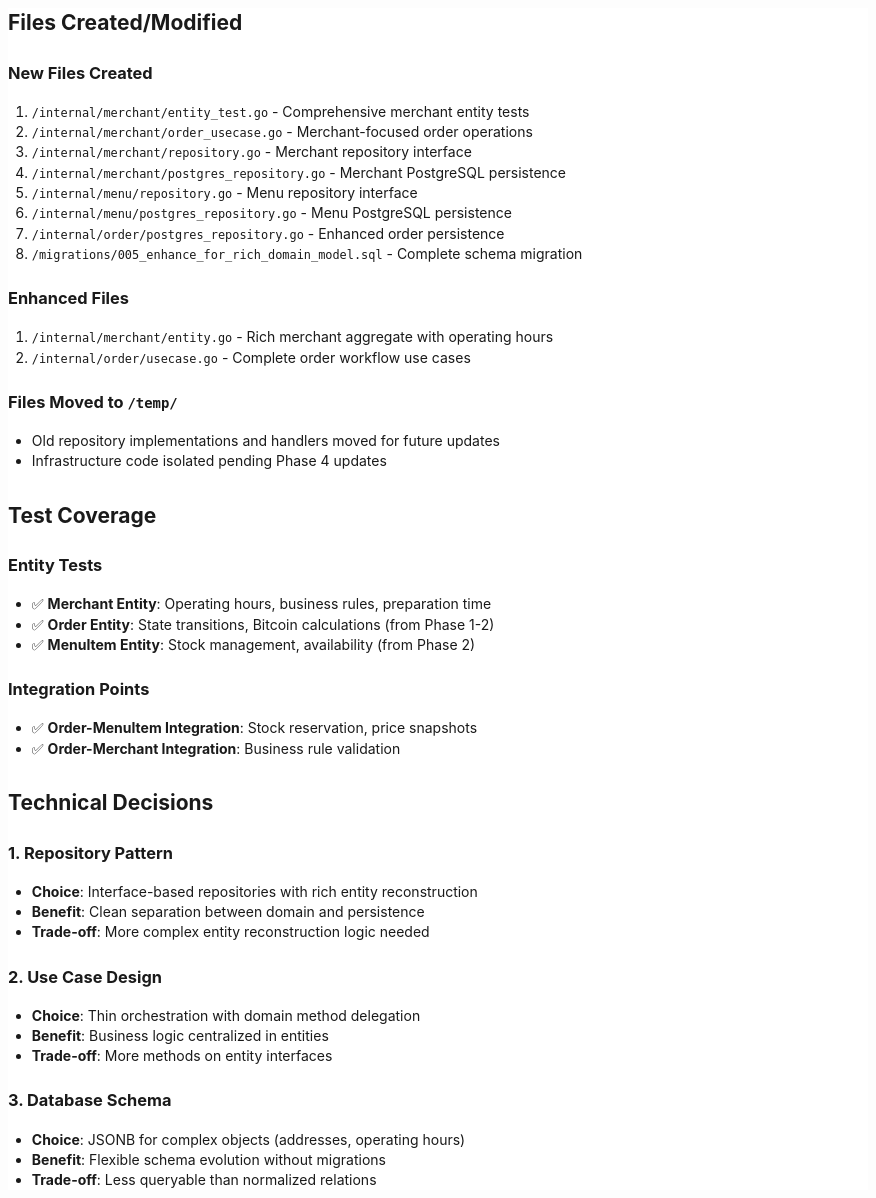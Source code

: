 ## Files Created/Modified

### New Files Created
1. `/internal/merchant/entity_test.go` - Comprehensive merchant entity tests
2. `/internal/merchant/order_usecase.go` - Merchant-focused order operations
3. `/internal/merchant/repository.go` - Merchant repository interface
4. `/internal/merchant/postgres_repository.go` - Merchant PostgreSQL persistence
5. `/internal/menu/repository.go` - Menu repository interface  
6. `/internal/menu/postgres_repository.go` - Menu PostgreSQL persistence
7. `/internal/order/postgres_repository.go` - Enhanced order persistence
8. `/migrations/005_enhance_for_rich_domain_model.sql` - Complete schema migration

### Enhanced Files
1. `/internal/merchant/entity.go` - Rich merchant aggregate with operating hours
2. `/internal/order/usecase.go` - Complete order workflow use cases

### Files Moved to `/temp/`
- Old repository implementations and handlers moved for future updates
- Infrastructure code isolated pending Phase 4 updates

## Test Coverage

### Entity Tests
- ✅ **Merchant Entity**: Operating hours, business rules, preparation time
- ✅ **Order Entity**: State transitions, Bitcoin calculations (from Phase 1-2)
- ✅ **MenuItem Entity**: Stock management, availability (from Phase 2)

### Integration Points
- ✅ **Order-MenuItem Integration**: Stock reservation, price snapshots
- ✅ **Order-Merchant Integration**: Business rule validation

## Technical Decisions

### 1. Repository Pattern
- **Choice**: Interface-based repositories with rich entity reconstruction
- **Benefit**: Clean separation between domain and persistence
- **Trade-off**: More complex entity reconstruction logic needed

### 2. Use Case Design
- **Choice**: Thin orchestration with domain method delegation
- **Benefit**: Business logic centralized in entities
- **Trade-off**: More methods on entity interfaces

### 3. Database Schema
- **Choice**: JSONB for complex objects (addresses, operating hours)
- **Benefit**: Flexible schema evolution without migrations
- **Trade-off**: Less queryable than normalized relations
